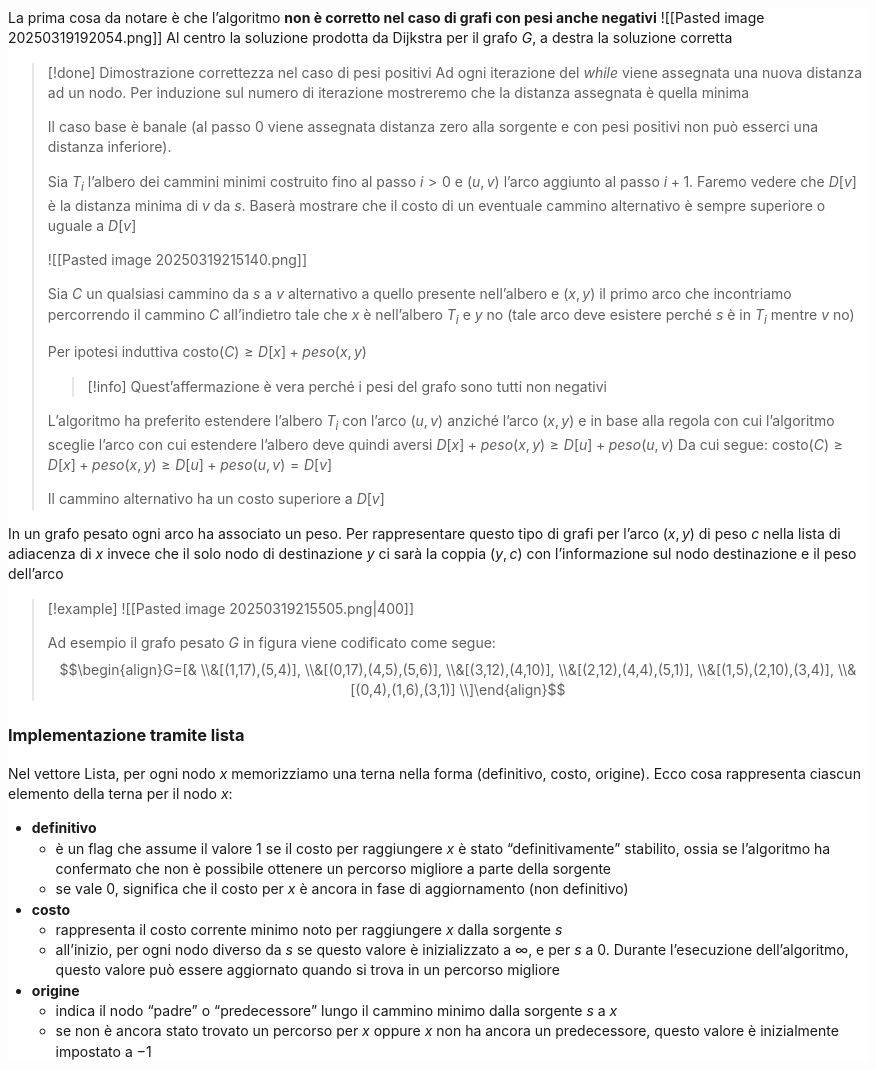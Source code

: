 La prima cosa da notare è che l’algoritmo **non è corretto nel caso di grafi con pesi anche negativi**
![[Pasted image 20250319192054.png]]
Al centro la soluzione prodotta da Dijkstra per il grafo $G$, a destra la soluzione corretta

>[!done] Dimostrazione correttezza nel caso di pesi positivi
>Ad ogni iterazione del $while$ viene assegnata una nuova distanza ad un nodo.
>Per induzione sul numero di iterazione mostreremo che la distanza assegnata è quella minima
>
>Il caso base è banale (al passo $0$ viene assegnata distanza zero alla sorgente e con pesi positivi non può esserci una distanza inferiore).
>
>Sia $T_{i}$ l’albero dei cammini minimi costruito fino al passo $i>0$ e $(u,v)$ l’arco aggiunto al passo $i+1$. Faremo vedere che $D[v]$ è la distanza minima di $v$ da $s$. Baserà mostrare che il costo di un eventuale cammino alternativo è sempre superiore o uguale a $D[v]$
>
>![[Pasted image 20250319215140.png]]
>
>Sia $C$ un qualsiasi cammino da $s$ a $v$ alternativo a quello presente nell’albero e $(x,y)$ il primo arco che incontriamo percorrendo il cammino $C$ all’indietro tale che $x$ è nell’albero $T_{i}$ e $y$ no (tale arco deve esistere perché $s$ è in $T_{i}$ mentre $v$ no)
>
>Per ipotesi induttiva $\text{costo}(C)\geq D[x]+peso(x,y)$
>>[!info]
>>Quest’affermazione è vera perché i pesi del grafo sono tutti non negativi
>
>L’algoritmo ha preferito estendere l’albero $T_{i}$ con l’arco $(u,v)$ anziché l’arco $(x,y)$ e in base alla regola con cui l’algoritmo sceglie l’arco con cui estendere l’albero deve quindi aversi $D[x]+peso(x,y)\geq D[u]+peso(u,v)$
>Da cui segue: $\text{costo}(C)\geq D[x]+peso(x,y) \geq D[u]+peso(u,v)=D[v]$
>
>Il cammino alternativo ha un costo superiore a $D[v]$

In un grafo pesato ogni arco ha associato un peso. Per rappresentare questo tipo di grafi per l’arco $(x,y)$ di peso $c$ nella lista di adiacenza di $x$ invece che il solo nodo di destinazione $y$ ci sarà la coppia $(y,c)$ con l’informazione sul nodo destinazione e il peso dell’arco

>[!example]
>![[Pasted image 20250319215505.png|400]]
>
>Ad esempio il grafo pesato $G$ in figura viene codificato come segue:
>$$\begin{align}G=[& \\&[(1,17),(5,4)], \\&[(0,17),(4,5),(5,6)], \\&[(3,12),(4,10)], \\&[(2,12),(4,4),(5,1)], \\&[(1,5),(2,10),(3,4)], \\&[(0,4),(1,6),(3,1)] \\]\end{align}$$

### Implementazione tramite lista
Nel vettore $\text{Lista}$, per ogni nodo $x$ memorizziamo una terna nella forma $\text{(definitivo, costo, origine)}$. Ecco cosa rappresenta ciascun elemento della terna per il nodo $x$:
- **definitivo**
	- è un flag che assume il valore $1$ se il costo per raggiungere $x$ è stato “definitivamente” stabilito, ossia se l’algoritmo ha confermato che non è possibile ottenere un percorso migliore a parte della sorgente
	- se vale $0$, significa che il costo per $x$ è ancora in fase di aggiornamento (non definitivo)
- **costo**
	- rappresenta il costo corrente minimo noto per raggiungere $x$ dalla sorgente $s$
	- all’inizio, per ogni nodo diverso da $s$ se questo valore è inizializzato a $\infty$, e per $s$ a $0$. Durante l’esecuzione dell’algoritmo, questo valore può essere aggiornato quando si trova in un percorso migliore
- **origine**
	- indica il nodo “padre” o “predecessore” lungo il cammino minimo dalla sorgente $s$ a $x$
	- se non è ancora stato trovato un percorso per $x$ oppure $x$ non ha ancora un predecessore, questo valore è inizialmente impostato a $-1$
